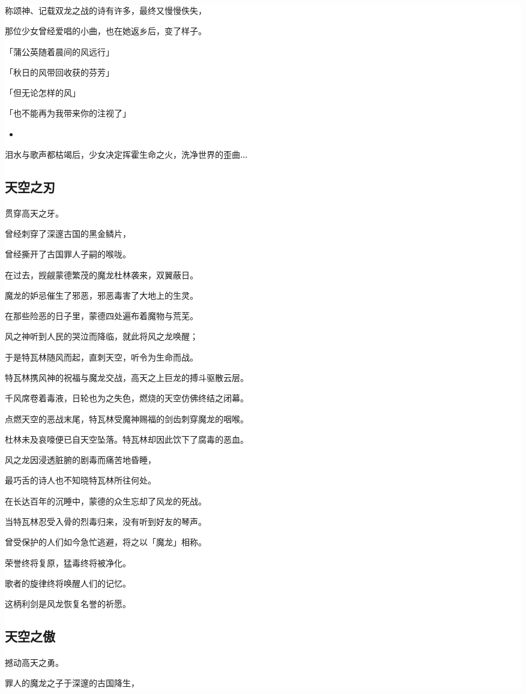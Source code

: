 称颂神、记载双龙之战的诗有许多，最终又慢慢佚失，

那位少女曾经爱唱的小曲，也在她返乡后，变了样子。

「蒲公英随着晨间的风远行」

「秋日的风带回收获的芬芳」

「但无论怎样的风」

「也不能再为我带来你的注视了」

-

泪水与歌声都枯竭后，少女决定挥霍生命之火，洗净世界的歪曲…

## 天空之刃

贯穿高天之牙。

曾经刺穿了深邃古国的黑金鳞片，

曾经撕开了古国罪人子嗣的喉咙。

在过去，觊觎蒙德繁茂的魔龙杜林袭来，双翼蔽日。

魔龙的妒忌催生了邪恶，邪恶毒害了大地上的生灵。

在那些险恶的日子里，蒙德四处遍布着魔物与荒芜。

风之神听到人民的哭泣而降临，就此将风之龙唤醒；

于是特瓦林随风而起，直刺天空，听令为生命而战。

特瓦林携风神的祝福与魔龙交战，高天之上巨龙的搏斗驱散云层。

千风席卷着毒液，日轮也为之失色，燃烧的天空仿佛终结之闭幕。

点燃天空的恶战末尾，特瓦林受魔神赐福的剑齿刺穿魔龙的咽喉。

杜林未及哀嚎便已自天空坠落。特瓦林却因此饮下了腐毒的恶血。

风之龙因浸透脏腑的剧毒而痛苦地昏睡，

最巧舌的诗人也不知晓特瓦林所往何处。

在长达百年的沉睡中，蒙德的众生忘却了风龙的死战。

当特瓦林忍受入骨的烈毒归来，没有听到好友的琴声。

曾受保护的人们如今急忙逃避，将之以「魔龙」相称。

荣誉终将复原，猛毒终将被净化。

歌者的旋律终将唤醒人们的记忆。

这柄利剑是风龙恢复名誉的祈愿。

## 天空之傲

撼动高天之勇。

罪人的魔龙之子于深邃的古国降生，
